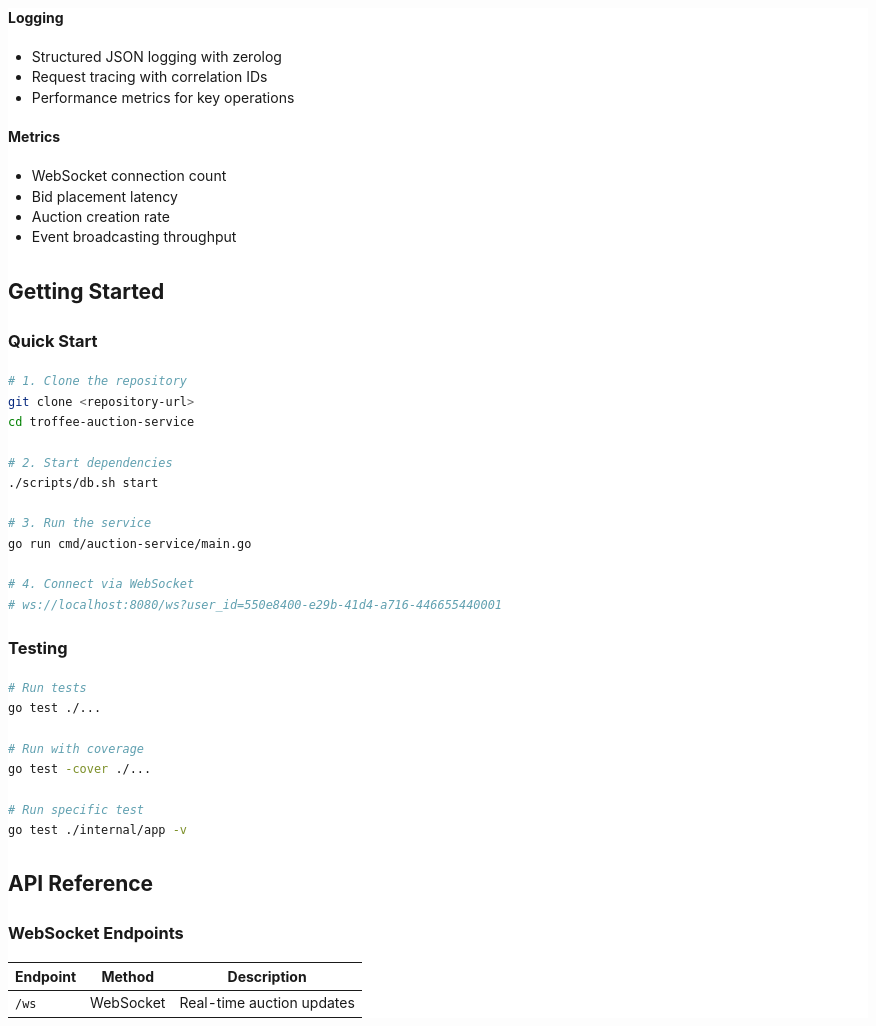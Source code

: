 #### **Logging**
- Structured JSON logging with zerolog
- Request tracing with correlation IDs
- Performance metrics for key operations

#### **Metrics**
- WebSocket connection count
- Bid placement latency
- Auction creation rate
- Event broadcasting throughput

## Getting Started

### Quick Start

```bash
# 1. Clone the repository
git clone <repository-url>
cd troffee-auction-service

# 2. Start dependencies
./scripts/db.sh start

# 3. Run the service
go run cmd/auction-service/main.go

# 4. Connect via WebSocket
# ws://localhost:8080/ws?user_id=550e8400-e29b-41d4-a716-446655440001
```

### Testing

```bash
# Run tests
go test ./...

# Run with coverage
go test -cover ./...

# Run specific test
go test ./internal/app -v
```

## API Reference

### WebSocket Endpoints

| Endpoint | Method | Description |
|----------|--------|-------------|
| `/ws` | WebSocket | Real-time auction updates |
